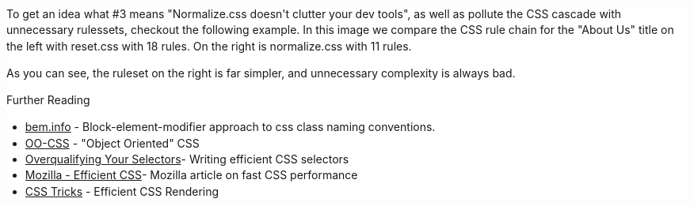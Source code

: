 To get an idea what #3 means "Normalize.css doesn't clutter your dev tools", as
well as pollute the CSS cascade with unnecessary rulessets, checkout the
following example. In this image we compare the CSS rule chain for the "About
Us" title on the left with reset.css with 18 rules. On the right is
normalize.css with 11 rules.

As you can see, the ruleset on the right is far simpler, and unnecessary
complexity is always bad.

Further Reading

- [bem.info](http://bem.info) - Block-element-modifier approach to css class
  naming conventions.
- [OO-CSS](http://oocss.org/) - "Object Oriented" CSS
- [Overqualifying Your Selectors](http://csswizardry.com/2011/09/writing-efficient-css-selectors/)-
  Writing efficient CSS selectors
- [Mozilla - Efficient CSS](https://developer.mozilla.org/en-US/docs/Web/Guide/CSS/Writing_efficient_CSS)-
  Mozilla article on fast CSS performance
- [CSS Tricks](https://css-tricks.com/efficiently-rendering-css/) - Efficient
  CSS Rendering
